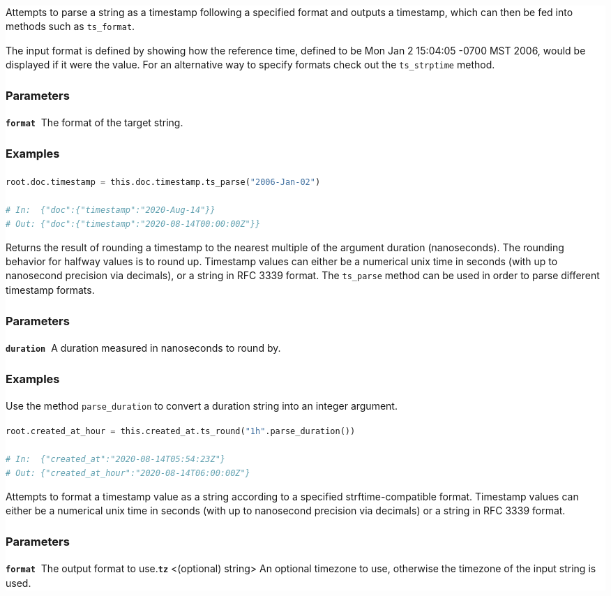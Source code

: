 
Attempts to parse a string as a timestamp following a specified format and outputs a timestamp, which can then be fed into methods such as `ts_format`.

The input format is defined by showing how the reference time, defined to be Mon Jan 2 15:04:05 -0700 MST 2006, would be displayed if it were the value. For an alternative way to specify formats check out the `ts_strptime` method.

### Parameters[](https://www.benthos.dev/docs/guides/bloblang/methods#parameters-30)

**`format`** <string> The format of the target string.

### Examples[](https://www.benthos.dev/docs/guides/bloblang/methods#examples-59)

```python
root.doc.timestamp = this.doc.timestamp.ts_parse("2006-Jan-02")

# In:  {"doc":{"timestamp":"2020-Aug-14"}}
# Out: {"doc":{"timestamp":"2020-08-14T00:00:00Z"}}
```


Returns the result of rounding a timestamp to the nearest multiple of the argument duration (nanoseconds). The rounding behavior for halfway values is to round up. Timestamp values can either be a numerical unix time in seconds (with up to nanosecond precision via decimals), or a string in RFC 3339 format. The `ts_parse` method can be used in order to parse different timestamp formats.

### Parameters[](https://www.benthos.dev/docs/guides/bloblang/methods#parameters-31)

**`duration`** <integer> A duration measured in nanoseconds to round by.

### Examples[](https://www.benthos.dev/docs/guides/bloblang/methods#examples-60)

Use the method `parse_duration` to convert a duration string into an integer argument.

```python
root.created_at_hour = this.created_at.ts_round("1h".parse_duration())

# In:  {"created_at":"2020-08-14T05:54:23Z"}
# Out: {"created_at_hour":"2020-08-14T06:00:00Z"}
```


Attempts to format a timestamp value as a string according to a specified strftime-compatible format. Timestamp values can either be a numerical unix time in seconds (with up to nanosecond precision via decimals) or a string in RFC 3339 format.

### Parameters[](https://www.benthos.dev/docs/guides/bloblang/methods#parameters-32)

**`format`** <string> The output format to use.**`tz`** <(optional) string> An optional timezone to use, otherwise the timezone of the input string is used.

